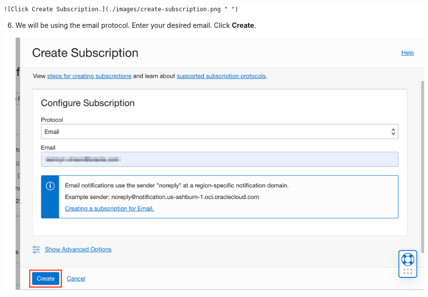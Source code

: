     ![Click Create Subscription.](./images/create-subscription.png " ")

6. We will be using the email protocol. Enter your desired email. Click **Create**.

    ![Click Create.](./images/create-subscription2.png " ")
